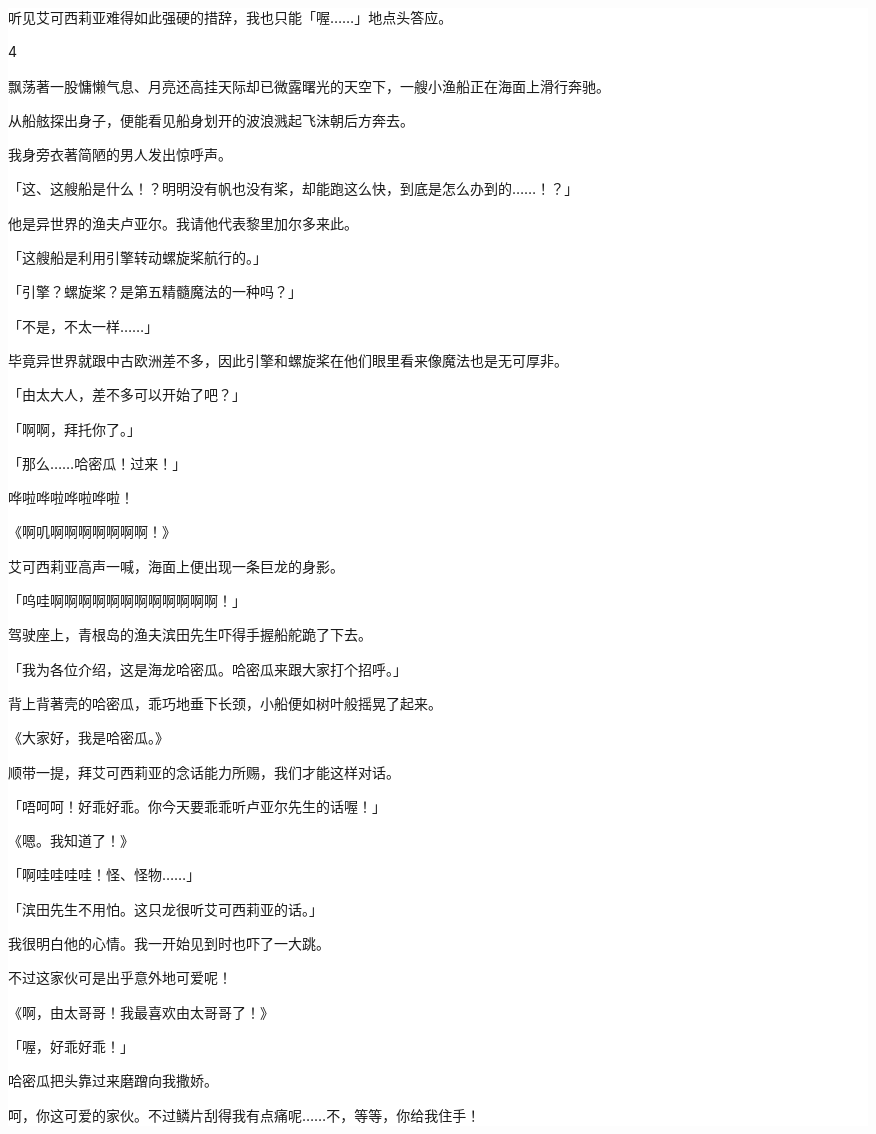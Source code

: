 听见艾可西莉亚难得如此强硬的措辞，我也只能「喔……」地点头答应。

4

飘荡著一股慵懒气息、月亮还高挂天际却已微露曙光的天空下，一艘小渔船正在海面上滑行奔驰。

从船舷探出身子，便能看见船身划开的波浪溅起飞沫朝后方奔去。

我身旁衣著简陋的男人发出惊呼声。

「这、这艘船是什么！？明明没有帆也没有桨，却能跑这么快，到底是怎么办到的……！？」

他是异世界的渔夫卢亚尔。我请他代表黎里加尔多来此。

「这艘船是利用引擎转动螺旋桨航行的。」

「引擎？螺旋桨？是第五精髓魔法的一种吗？」

「不是，不太一样……」

毕竟异世界就跟中古欧洲差不多，因此引擎和螺旋桨在他们眼里看来像魔法也是无可厚非。

「由太大人，差不多可以开始了吧？」

「啊啊，拜托你了。」

「那么……哈密瓜！过来！」

哗啦哗啦哗啦哗啦！

《啊叽啊啊啊啊啊啊啊！》

艾可西莉亚高声一喊，海面上便出现一条巨龙的身影。

「呜哇啊啊啊啊啊啊啊啊啊啊啊啊！」

驾驶座上，青根岛的渔夫滨田先生吓得手握船舵跪了下去。

「我为各位介绍，这是海龙哈密瓜。哈密瓜来跟大家打个招呼。」

背上背著壳的哈密瓜，乖巧地垂下长颈，小船便如树叶般摇晃了起来。

《大家好，我是哈密瓜。》

顺带一提，拜艾可西莉亚的念话能力所赐，我们才能这样对话。

「唔呵呵！好乖好乖。你今天要乖乖听卢亚尔先生的话喔！」

《嗯。我知道了！》

「啊哇哇哇哇！怪、怪物……」

「滨田先生不用怕。这只龙很听艾可西莉亚的话。」

我很明白他的心情。我一开始见到时也吓了一大跳。

不过这家伙可是出乎意外地可爱呢！

《啊，由太哥哥！我最喜欢由太哥哥了！》

「喔，好乖好乖！」

哈密瓜把头靠过来磨蹭向我撒娇。

呵，你这可爱的家伙。不过鳞片刮得我有点痛呢……不，等等，你给我住手！
